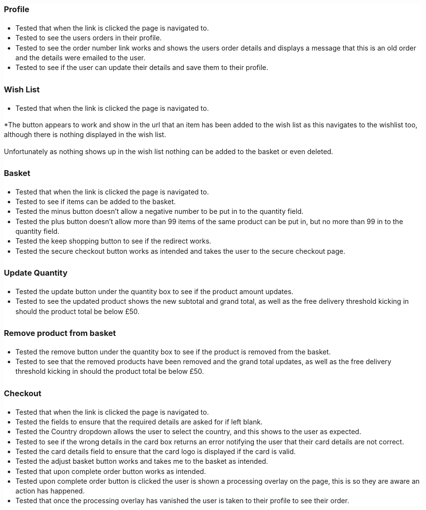 
### Profile
* Tested that when the link is clicked the page is navigated to.
* Tested to see the users orders in their profile.
* Tested to see the order number link works and shows the users order details and displays a message that this is an old order and the details were emailed to the user.
* Tested to see if the user can update their details and save them to their profile.


### Wish List
* Tested that when the link is clicked the page is navigated to.

*The button appears to work and show in the url that an item has been added to the wish list as this navigates to the wishlist too, although there is nothing displayed in the wish list.

Unfortunately as nothing shows up in the wish list nothing can be added to the basket or even deleted.


### Basket
* Tested that when the link is clicked the page is navigated to.
* Tested to see if items can be added to the basket.
* Tested the minus button doesn’t allow a negative number to be put in to the quantity field.
* Tested the plus button doesn’t allow more than 99 items of the same product can be put in, but no more than 99 in to the quantity field.
* Tested the keep shopping button to see if the redirect works.
* Tested the secure checkout button works as intended and takes the user to the secure checkout page.


### Update Quantity
* Tested the update button under the quantity box to see if the product amount updates.
* Tested to see the updated product shows the new subtotal and grand total, as well as the free delivery threshold kicking in should the product total be below £50.


### Remove product from basket
* Tested the remove button under the quantity box to see if the product is removed from the basket.
* Tested to see that the removed products have been removed and the grand total updates, as well as the free delivery threshold kicking in should the product total be below £50.


### Checkout
* Tested that when the link is clicked the page is navigated to.
* Tested the fields to ensure that the required details are asked for if left blank.
* Tested the Country dropdown allows the user to select the country, and this shows to the user as expected.
* Tested to see if the wrong details in the card box returns an error notifying the user that their card details are not correct.
* Tested the card details field to ensure that the card logo is displayed if the card is valid.
* Tested the adjust basket button works and takes me to the basket as intended.
* Tested that upon complete order button works as intended.
* Tested upon complete order button is clicked the user is shown a processing overlay on the page, this is so they are aware an action has happened.
* Tested that once the processing overlay has vanished the user is taken to their profile to see their order.
